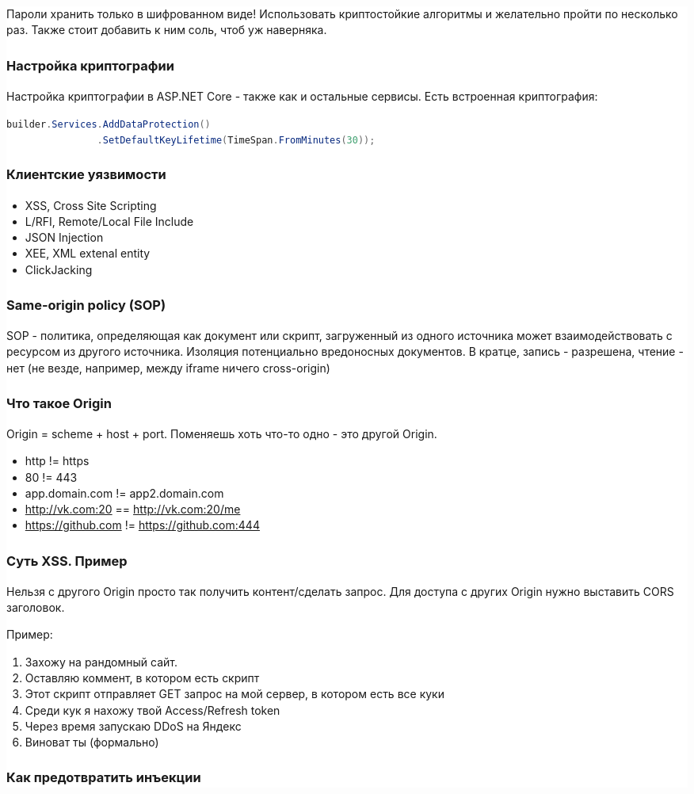 Пароли хранить только в шифрованном виде!
Использовать криптостойкие алгоритмы и желательно пройти по несколько раз.
Также стоит добавить к ним соль, чтоб уж наверняка.

### Настройка криптографии

Настройка криптографии в ASP.NET Core - также как и остальные сервисы.
Есть встроенная криптография: 
```cs
builder.Services.AddDataProtection()
                .SetDefaultKeyLifetime(TimeSpan.FromMinutes(30));
```

### Клиентские уязвимости

- XSS, Cross Site Scripting
- L/RFI, Remote/Local File Include
- JSON Injection
- XEE, XML extenal entity
- ClickJacking

### Same-origin policy (SOP)

SOP - политика, определяющая как документ или скрипт, 
загруженный из одного источника может взаимодействовать с ресурсом из другого источника.
Изоляция потенциально вредоносных документов.
В кратце, запись - разрешена, чтение - нет (не везде, например, между iframe ничего cross-origin) 

### Что такое Origin

Origin = scheme + host + port.
Поменяешь хоть что-то одно - это другой Origin.

- http != https
- 80 != 443
- app.domain.com != app2.domain.com
- http://vk.com:20 == http://vk.com:20/me
- https://github.com != https://github.com:444

### Суть XSS. Пример

Нельзя с другого Origin просто так получить контент/сделать запрос. 
Для доступа с других Origin нужно выставить CORS заголовок.

Пример:
1. Захожу на рандомный сайт.
2. Оставляю коммент, в котором есть скрипт
3. Этот скрипт отправляет GET запрос на мой сервер, в котором есть все куки
4. Среди кук я нахожу твой Access/Refresh token
5. Через время запускаю DDoS на Яндекс
6. Виноват ты (формально)

### Как предотвратить инъекции

